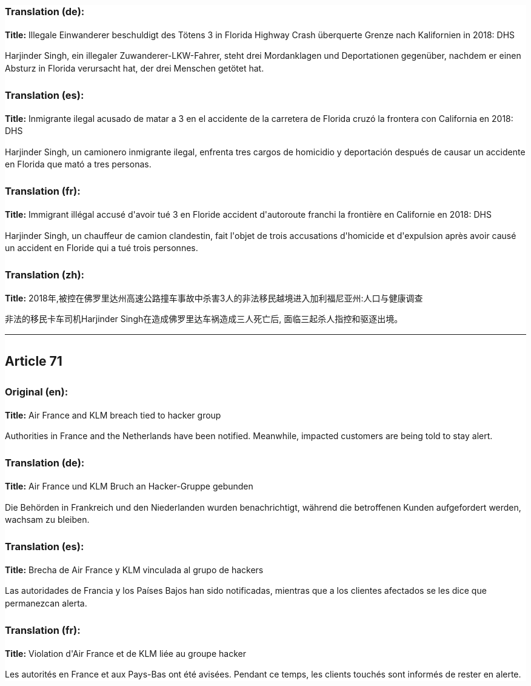 ### Translation (de):
**Title:** Illegale Einwanderer beschuldigt des Tötens 3 in Florida Highway Crash überquerte Grenze nach Kalifornien in 2018: DHS

Harjinder Singh, ein illegaler Zuwanderer-LKW-Fahrer, steht drei Mordanklagen und Deportationen gegenüber, nachdem er einen Absturz in Florida verursacht hat, der drei Menschen getötet hat.

### Translation (es):
**Title:** Inmigrante ilegal acusado de matar a 3 en el accidente de la carretera de Florida cruzó la frontera con California en 2018: DHS

Harjinder Singh, un camionero inmigrante ilegal, enfrenta tres cargos de homicidio y deportación después de causar un accidente en Florida que mató a tres personas.

### Translation (fr):
**Title:** Immigrant illégal accusé d'avoir tué 3 en Floride accident d'autoroute franchi la frontière en Californie en 2018: DHS

Harjinder Singh, un chauffeur de camion clandestin, fait l'objet de trois accusations d'homicide et d'expulsion après avoir causé un accident en Floride qui a tué trois personnes.

### Translation (zh):
**Title:** 2018年,被控在佛罗里达州高速公路撞车事故中杀害3人的非法移民越境进入加利福尼亚州:人口与健康调查

非法的移民卡车司机Harjinder Singh在造成佛罗里达车祸造成三人死亡后, 面临三起杀人指控和驱逐出境。

---

## Article 71
### Original (en):
**Title:** Air France and KLM breach tied to hacker group

Authorities in France and the Netherlands have been notified. Meanwhile, impacted customers are being told to stay alert.

### Translation (de):
**Title:** Air France und KLM Bruch an Hacker-Gruppe gebunden

Die Behörden in Frankreich und den Niederlanden wurden benachrichtigt, während die betroffenen Kunden aufgefordert werden, wachsam zu bleiben.

### Translation (es):
**Title:** Brecha de Air France y KLM vinculada al grupo de hackers

Las autoridades de Francia y los Países Bajos han sido notificadas, mientras que a los clientes afectados se les dice que permanezcan alerta.

### Translation (fr):
**Title:** Violation d'Air France et de KLM liée au groupe hacker

Les autorités en France et aux Pays-Bas ont été avisées. Pendant ce temps, les clients touchés sont informés de rester en alerte.
